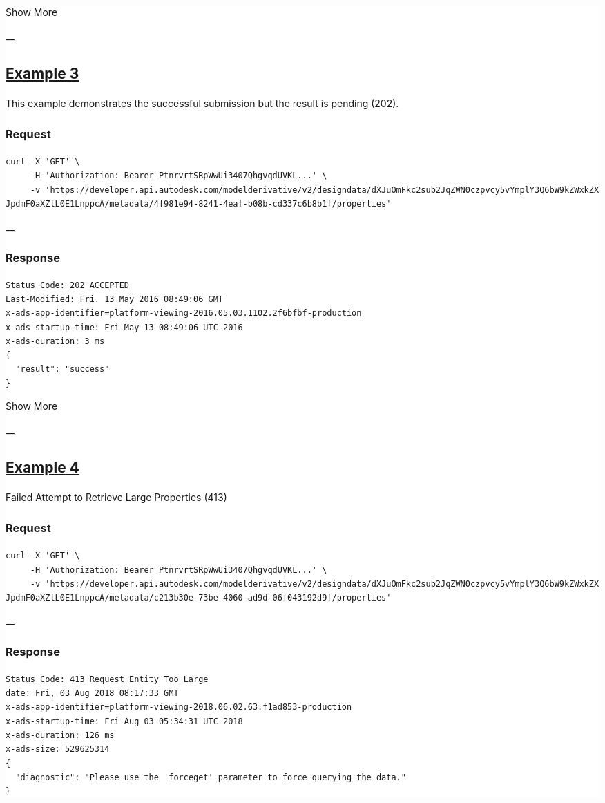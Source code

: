 Show More

\_\_

## [Example 3](#example-3)

This example demonstrates the successful submission but the result is pending (202).

### Request

```
curl -X 'GET' \
     -H 'Authorization: Bearer PtnrvrtSRpWwUi3407QhgvqdUVKL...' \
     -v 'https://developer.api.autodesk.com/modelderivative/v2/designdata/dXJuOmFkc2sub2JqZWN0czpvcy5vYmplY3Q6bW9kZWxkZXJpdmF0aXZlL0E1LnppcA/metadata/4f981e94-8241-4eaf-b08b-cd337c6b8b1f/properties'
```

\_\_

### Response

```
Status Code: 202 ACCEPTED
Last-Modified: Fri. 13 May 2016 08:49:06 GMT
x-ads-app-identifier=platform-viewing-2016.05.03.1102.2f6bfbf-production
x-ads-startup-time: Fri May 13 08:49:06 UTC 2016
x-ads-duration: 3 ms
{
  "result": "success"
}
```

Show More

\_\_

## [Example 4](#example-4)

Failed Attempt to Retrieve Large Properties (413)

### Request

```
curl -X 'GET' \
     -H 'Authorization: Bearer PtnrvrtSRpWwUi3407QhgvqdUVKL...' \
     -v 'https://developer.api.autodesk.com/modelderivative/v2/designdata/dXJuOmFkc2sub2JqZWN0czpvcy5vYmplY3Q6bW9kZWxkZXJpdmF0aXZlL0E1LnppcA/metadata/c213b30e-73be-4060-ad9d-06f043192d9f/properties'
```

\_\_

### Response

```
Status Code: 413 Request Entity Too Large
date: Fri, 03 Aug 2018 08:17:33 GMT
x-ads-app-identifier=platform-viewing-2018.06.02.63.f1ad853-production
x-ads-startup-time: Fri Aug 03 05:34:31 UTC 2018
x-ads-duration: 126 ms
x-ads-size: 529625314
{
  "diagnostic": "Please use the 'forceget' parameter to force querying the data."
}
```
